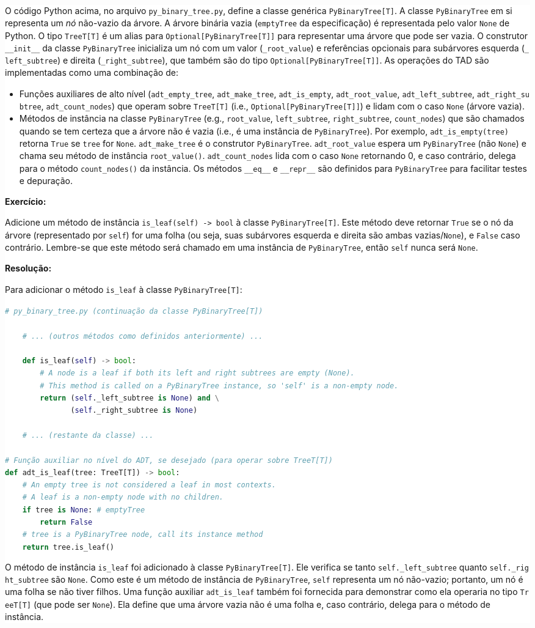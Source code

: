 ```python
```
O código Python acima, no arquivo `py_binary_tree.py`, define a classe genérica `PyBinaryTree[T]`.
A classe `PyBinaryTree` em si representa um *nó* não-vazio da árvore. A árvore binária vazia (`emptyTree` da especificação) é representada pelo valor `None` de Python. O tipo `TreeT[T]` é um alias para `Optional[PyBinaryTree[T]]` para representar uma árvore que pode ser vazia.
O construtor `__init__` da classe `PyBinaryTree` inicializa um nó com um valor (`_root_value`) e referências opcionais para subárvores esquerda (`_left_subtree`) e direita (`_right_subtree`), que também são do tipo `Optional[PyBinaryTree[T]]`.
As operações do TAD são implementadas como uma combinação de:
*   Funções auxiliares de alto nível (`adt_empty_tree`, `adt_make_tree`, `adt_is_empty`, `adt_root_value`, `adt_left_subtree`, `adt_right_subtree`, `adt_count_nodes`) que operam sobre `TreeT[T]` (i.e., `Optional[PyBinaryTree[T]]`) e lidam com o caso `None` (árvore vazia).
*   Métodos de instância na classe `PyBinaryTree` (e.g., `root_value`, `left_subtree`, `right_subtree`, `count_nodes`) que são chamados quando se tem certeza que a árvore não é vazia (i.e., é uma instância de `PyBinaryTree`).
Por exemplo, `adt_is_empty(tree)` retorna `True` se `tree` for `None`. `adt_make_tree` é o construtor `PyBinaryTree`. `adt_root_value` espera um `PyBinaryTree` (não `None`) e chama seu método de instância `root_value()`. `adt_count_nodes` lida com o caso `None` retornando 0, e caso contrário, delega para o método `count_nodes()` da instância.
Os métodos `__eq__` e `__repr__` são definidos para `PyBinaryTree` para facilitar testes e depuração.

**Exercício:**

Adicione um método de instância `is_leaf(self) -> bool` à classe `PyBinaryTree[T]`. Este método deve retornar `True` se o nó da árvore (representado por `self`) for uma folha (ou seja, suas subárvores esquerda e direita são ambas vazias/`None`), e `False` caso contrário. Lembre-se que este método será chamado em uma instância de `PyBinaryTree`, então `self` nunca será `None`.

**Resolução:**

Para adicionar o método `is_leaf` à classe `PyBinaryTree[T]`:

```python
# py_binary_tree.py (continuação da classe PyBinaryTree[T])

    # ... (outros métodos como definidos anteriormente) ...

    def is_leaf(self) -> bool:
        # A node is a leaf if both its left and right subtrees are empty (None).
        # This method is called on a PyBinaryTree instance, so 'self' is a non-empty node.
        return (self._left_subtree is None) and \
               (self._right_subtree is None)

    # ... (restante da classe) ...

# Função auxiliar no nível do ADT, se desejado (para operar sobre TreeT[T])
def adt_is_leaf(tree: TreeT[T]) -> bool:
    # An empty tree is not considered a leaf in most contexts.
    # A leaf is a non-empty node with no children.
    if tree is None: # emptyTree
        return False 
    # tree is a PyBinaryTree node, call its instance method
    return tree.is_leaf()

```
O método de instância `is_leaf` foi adicionado à classe `PyBinaryTree[T]`. Ele verifica se tanto `self._left_subtree` quanto `self._right_subtree` são `None`. Como este é um método de instância de `PyBinaryTree`, `self` representa um nó não-vazio; portanto, um nó é uma folha se não tiver filhos.
Uma função auxiliar `adt_is_leaf` também foi fornecida para demonstrar como ela operaria no tipo `TreeT[T]` (que pode ser `None`). Ela define que uma árvore vazia não é uma folha e, caso contrário, delega para o método de instância.
